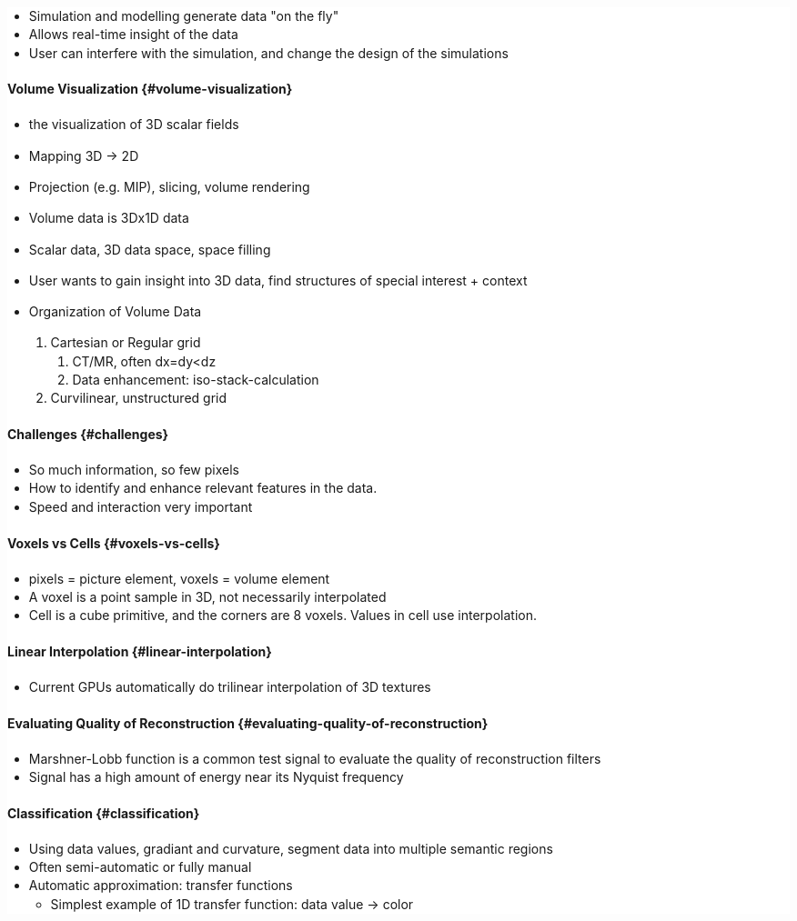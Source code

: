 -   Simulation and modelling generate data "on the fly"
-   Allows real-time insight of the data
-   User can interfere with the simulation, and change the design of the
    simulations


#### Volume Visualization {#volume-visualization}

-   the visualization of 3D scalar fields
-   Mapping 3D -> 2D
-   Projection (e.g. MIP), slicing, volume rendering
-   Volume data is 3Dx1D data
-   Scalar data, 3D data space, space filling
-   User wants to gain insight into 3D data, find structures of special
    interest + context



-  Organization of Volume Data

    1.  Cartesian or Regular grid
        1.  CT/MR, often dx=dy<dz
        2.  Data enhancement: iso-stack-calculation
    2.  Curvilinear, unstructured grid


#### Challenges {#challenges}

-   So much information, so few pixels
-   How to identify and enhance relevant features in the data.
-   Speed and interaction very important


#### Voxels vs Cells {#voxels-vs-cells}

-   pixels = picture element, voxels = volume element
-   A voxel is a point sample in 3D, not necessarily interpolated
-   Cell is a cube primitive, and the corners are 8 voxels. Values in
    cell use interpolation.


#### Linear Interpolation {#linear-interpolation}

-   Current GPUs automatically do trilinear interpolation of 3D textures


#### Evaluating Quality of Reconstruction {#evaluating-quality-of-reconstruction}

-   Marshner-Lobb function is a common test signal to evaluate the
    quality of reconstruction filters
-   Signal has a high amount of energy near its Nyquist frequency


#### Classification {#classification}

-   Using data values, gradiant and curvature, segment data into
    multiple semantic regions
-   Often semi-automatic or fully manual
-   Automatic approximation: transfer functions
    -   Simplest example of 1D transfer function: data value -> color
